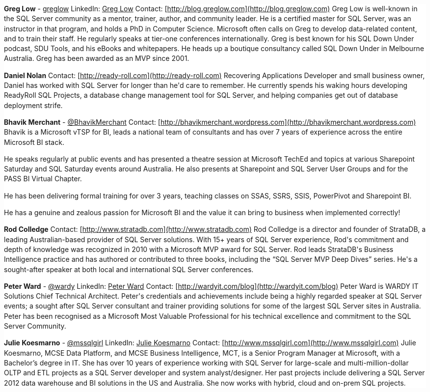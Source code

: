 **Greg Low**  - [greglow](https://www.twitter.com/greglow)
LinkedIn: [Greg Low](http://www.linkedin.com/in/greglow)
Contact: [http://blog.greglow.com](http://blog.greglow.com)
Greg Low is well-known in the SQL Server community as a mentor, trainer, author, and community leader. He is a certified master for SQL Server, was an instructor in that program, and holds a PhD in Computer Science. Microsoft often calls on Greg to develop data-related content, and to train their staff. He regularly speaks at tier-one conferences internationally. Greg is best known for his SQL Down Under podcast, SDU Tools, and his eBooks and whitepapers. He heads up a boutique consultancy called SQL Down Under in Melbourne Australia. Greg has been awarded as an MVP since 2001.
 
**Daniel Nolan** 
Contact: [http://ready-roll.com](http://ready-roll.com)
Recovering Applications Developer and small business owner, Daniel has worked with SQL Server for longer than he'd care to remember. He currently spends his waking hours developing ReadyRoll SQL Projects, a database change management tool for SQL Server, and helping companies get out of database deployment strife.
 
**Bhavik Merchant**  - [@BhavikMerchant](https://www.twitter.com/@BhavikMerchant)
Contact: [http://bhavikmerchant.wordpress.com](http://bhavikmerchant.wordpress.com)
Bhavik is a Microsoft vTSP for BI, leads a national team of consultants and has over 7 years of experience across the entire Microsoft BI stack.  

He speaks regularly at public events and has presented a theatre session at Microsoft TechEd and topics at various Sharepoint Saturday and SQL Saturday events around Australia. He also presents at Sharepoint and SQL Server User Groups and for the PASS BI Virtual Chapter. 

He has been delivering formal training for over 3 years, teaching classes on SSAS, SSRS, SSIS, PowerPivot and Sharepoint BI.

He has a genuine and zealous passion for Microsoft BI and the value it can bring to business when implemented correctly!

 
**Rod Colledge** 
Contact: [http://www.stratadb.com](http://www.stratadb.com)
Rod Colledge is a director and founder of StrataDB, a leading Australian-based provider of SQL Server solutions. With 15+ years of SQL Server experience, Rod's commitment and depth of knowledge was recognized in 2010 with a Microsoft MVP award for SQL Server. Rod leads StrataDB's Business Intelligence practice and has authored or contributed to three books, including the “SQL Server MVP Deep Dives” series. He's a sought-after speaker at both local and international SQL Server conferences.
 
**Peter Ward**  - [@wardy](https://www.twitter.com/@wardy)
LinkedIn: [Peter Ward](http://au.linkedin.com/in/petersward/)
Contact: [http://wardyit.com/blog](http://wardyit.com/blog)
Peter Ward is WARDY IT Solutions Chief Technical Architect. Peter's credentials and achievements include being a highly regarded speaker at SQL Server events; a sought after SQL Server consultant and trainer providing solutions for some of the largest SQL Server sites in Australia. Peter has been recognised as a Microsoft Most Valuable Professional for his technical excellence and commitment to the SQL Server Community.
 
**Julie Koesmarno**  - [@mssqlgirl](https://www.twitter.com/@mssqlgirl)
LinkedIn: [Julie Koesmarno](http://www.linkedin.com/in/juliekoesmarno)
Contact: [http://www.mssqlgirl.com](http://www.mssqlgirl.com)
Julie Koesmarno, MCSE Data Platform, and MCSE Business Intelligence, MCT, is a Senior Program Manager at Microsoft, with a Bachelor’s degree in IT. She has over 10 years of experience working with SQL Server for large-scale and multi-million-dollar OLTP and ETL projects as a SQL Server developer and system analyst/designer. Her past projects include delivering a SQL Server 2012 data warehouse and BI solutions in the US and Australia. She now works with hybrid, cloud and on-prem SQL projects.
 